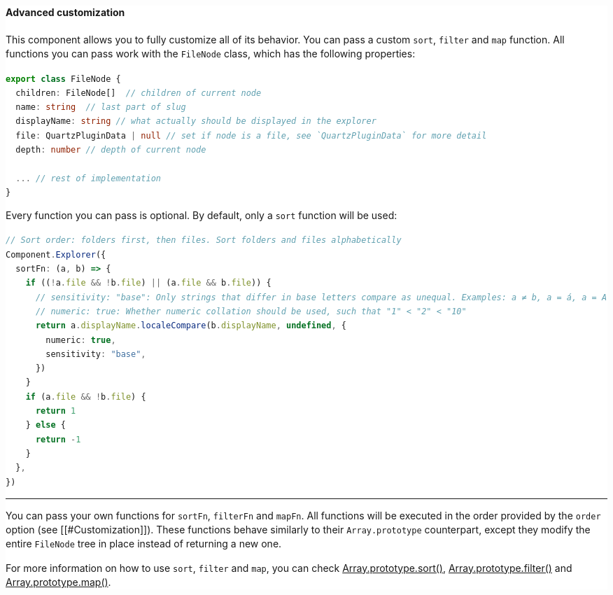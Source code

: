 #### Advanced customization

This component allows you to fully customize all of its behavior. You can pass a custom `sort`, `filter` and `map` function.
All functions you can pass work with the `FileNode` class, which has the following properties:

```ts title="quartz/components/ExplorerNode.tsx" {2-5}
export class FileNode {
  children: FileNode[]  // children of current node
  name: string  // last part of slug
  displayName: string // what actually should be displayed in the explorer
  file: QuartzPluginData | null // set if node is a file, see `QuartzPluginData` for more detail
  depth: number // depth of current node

  ... // rest of implementation
}
```

Every function you can pass is optional. By default, only a `sort` function will be used:

```ts title="Default sort function"
// Sort order: folders first, then files. Sort folders and files alphabetically
Component.Explorer({
  sortFn: (a, b) => {
    if ((!a.file && !b.file) || (a.file && b.file)) {
      // sensitivity: "base": Only strings that differ in base letters compare as unequal. Examples: a ≠ b, a = á, a = A
      // numeric: true: Whether numeric collation should be used, such that "1" < "2" < "10"
      return a.displayName.localeCompare(b.displayName, undefined, {
        numeric: true,
        sensitivity: "base",
      })
    }
    if (a.file && !b.file) {
      return 1
    } else {
      return -1
    }
  },
})
```

---

You can pass your own functions for `sortFn`, `filterFn` and `mapFn`. All functions will be executed in the order provided by the `order` option (see [[#Customization]]). These functions behave similarly to their `Array.prototype` counterpart, except they modify the entire `FileNode` tree in place instead of returning a new one.

For more information on how to use `sort`, `filter` and `map`, you can check [Array.prototype.sort()](https://developer.mozilla.org/en-US/docs/Web/JavaScript/Reference/Global_Objects/Array/sort), [Array.prototype.filter()](https://developer.mozilla.org/en-US/docs/Web/JavaScript/Reference/Global_Objects/Array/filter) and [Array.prototype.map()](https://developer.mozilla.org/en-US/docs/Web/JavaScript/Reference/Global_Objects/Array/map).
